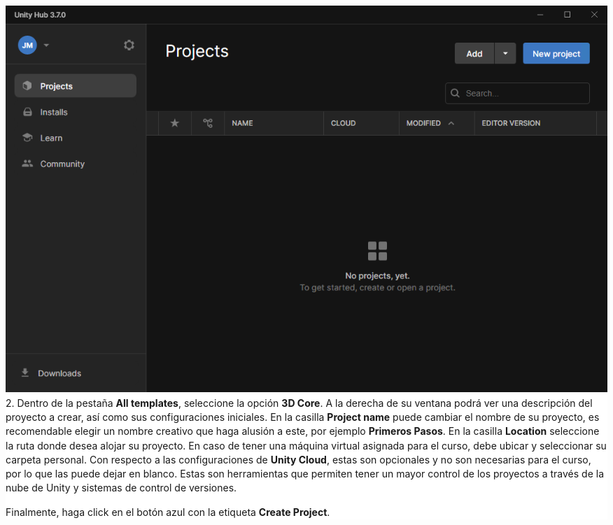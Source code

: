    ![image_caption](img/UnityProjects.png)
2. Dentro de la pestaña **All templates**, seleccione la opción **3D Core**. A la derecha de su ventana podrá ver una descripción del proyecto a crear, así como sus configuraciones iniciales. En la casilla **Project name** puede cambiar el nombre de su proyecto, es recomendable elegir un nombre creativo que haga alusión a este, por ejemplo **Primeros Pasos**. En la casilla **Location** seleccione la ruta donde desea alojar su proyecto. En caso de tener una máquina virtual asignada para el curso, debe ubicar y seleccionar su carpeta personal. Con respecto a las configuraciones de **Unity Cloud**, estas son opcionales y no son necesarias para el curso, por lo que las puede dejar en blanco. Estas son herramientas que permiten tener un mayor control de los proyectos a través de la nube de Unity y sistemas de control de versiones.

   Finalmente, haga click en el botón azul con la etiqueta **Create Project**.
